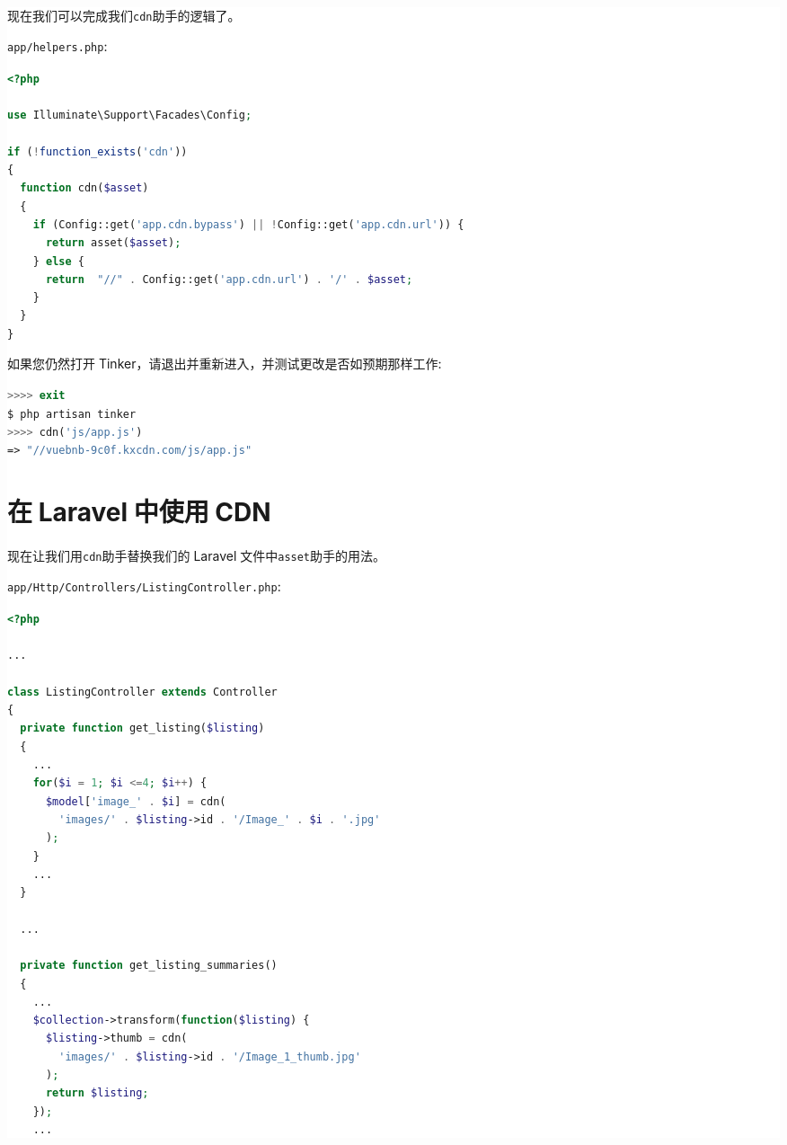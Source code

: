 现在我们可以完成我们`cdn`助手的逻辑了。

`app/helpers.php`:

```php
<?php

use Illuminate\Support\Facades\Config;

if (!function_exists('cdn'))
{
  function cdn($asset)
  {
    if (Config::get('app.cdn.bypass') || !Config::get('app.cdn.url')) {
      return asset($asset);
    } else {
      return  "//" . Config::get('app.cdn.url') . '/' . $asset;
    }
  }
}
```

如果您仍然打开 Tinker，请退出并重新进入，并测试更改是否如预期那样工作:

```php
>>>> exit
$ php artisan tinker
>>>> cdn('js/app.js')
=> "//vuebnb-9c0f.kxcdn.com/js/app.js"
```

# 在 Laravel 中使用 CDN

现在让我们用`cdn`助手替换我们的 Laravel 文件中`asset`助手的用法。

`app/Http/Controllers/ListingController.php`:

```php
<?php

...

class ListingController extends Controller
{
  private function get_listing($listing)
  {
    ...
    for($i = 1; $i <=4; $i++) {
      $model['image_' . $i] = cdn(
        'images/' . $listing->id . '/Image_' . $i . '.jpg'
      );
    }
    ...
  }

  ...

  private function get_listing_summaries()
  {
    ...
    $collection->transform(function($listing) {
      $listing->thumb = cdn(
        'images/' . $listing->id . '/Image_1_thumb.jpg'
      );
      return $listing;
    });
    ...
```